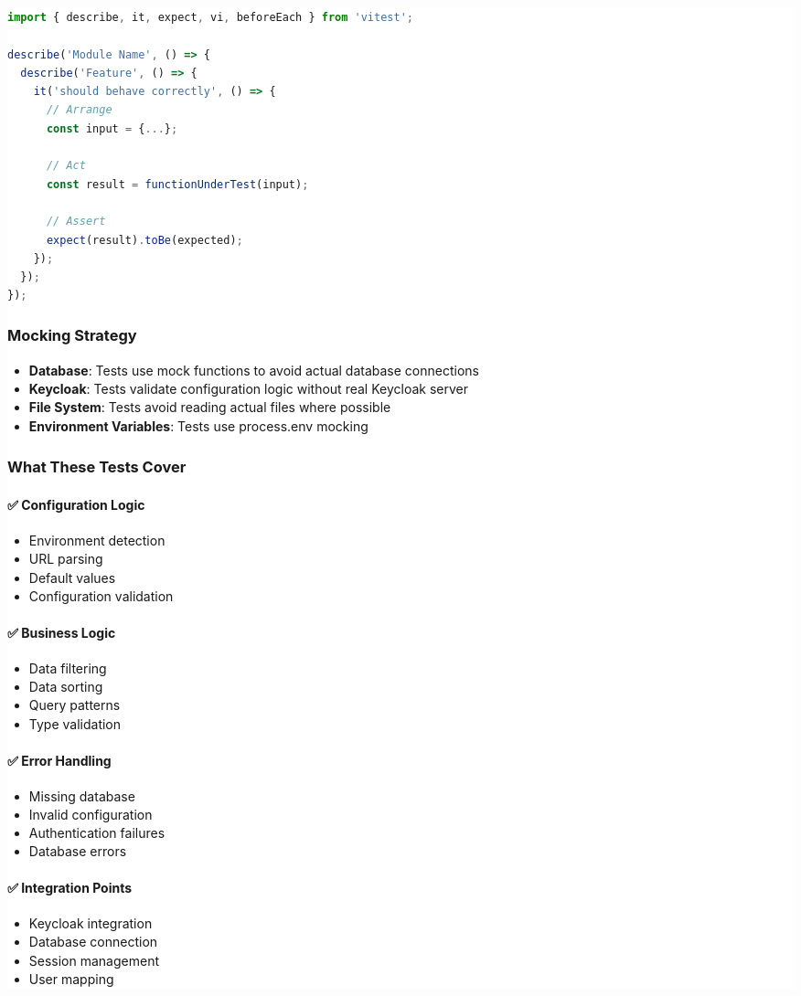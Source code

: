 ```typescript
import { describe, it, expect, vi, beforeEach } from 'vitest';

describe('Module Name', () => {
  describe('Feature', () => {
    it('should behave correctly', () => {
      // Arrange
      const input = {...};

      // Act
      const result = functionUnderTest(input);

      // Assert
      expect(result).toBe(expected);
    });
  });
});
```

### Mocking Strategy

- **Database**: Tests use mock functions to avoid actual database connections
- **Keycloak**: Tests validate configuration logic without real Keycloak server
- **File System**: Tests avoid reading actual files where possible
- **Environment Variables**: Tests use process.env mocking

### What These Tests Cover

#### ✅ Configuration Logic
- Environment detection
- URL parsing
- Default values
- Configuration validation

#### ✅ Business Logic
- Data filtering
- Data sorting
- Query patterns
- Type validation

#### ✅ Error Handling
- Missing database
- Invalid configuration
- Authentication failures
- Database errors

#### ✅ Integration Points
- Keycloak integration
- Database connection
- Session management
- User mapping
